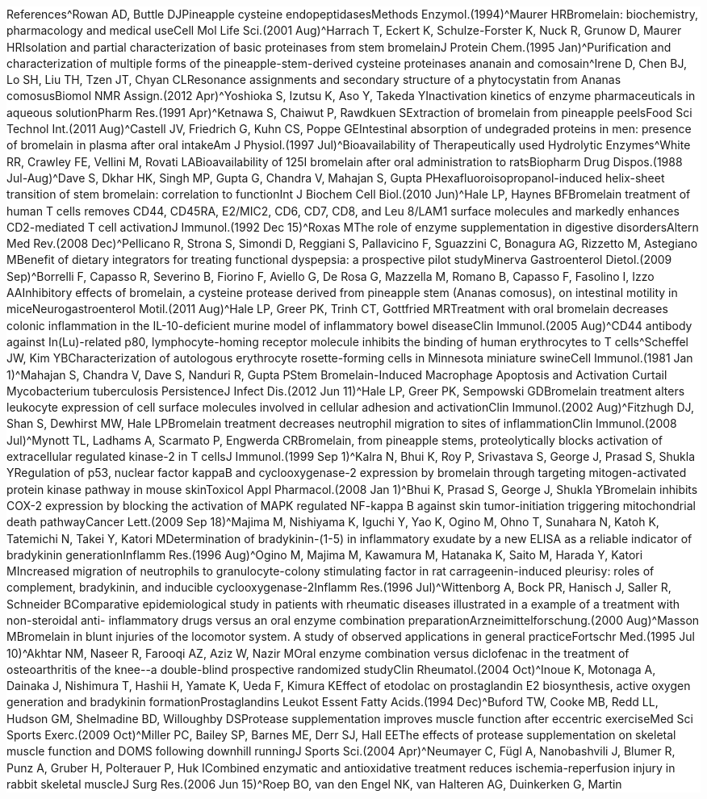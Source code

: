 References^Rowan AD, Buttle DJPineapple cysteine endopeptidasesMethods Enzymol.(1994)^Maurer HRBromelain: biochemistry, pharmacology and medical useCell Mol Life Sci.(2001 Aug)^Harrach T, Eckert K, Schulze\-Forster K, Nuck R, Grunow D, Maurer HRIsolation and partial characterization of basic proteinases from stem bromelainJ Protein Chem.(1995 Jan)^Purification and characterization of multiple forms of the pineapple\-stem\-derived cysteine proteinases ananain and comosain^Irene D, Chen BJ, Lo SH, Liu TH, Tzen JT, Chyan CLResonance assignments and secondary structure of a phytocystatin from Ananas comosusBiomol NMR Assign.(2012 Apr)^Yoshioka S, Izutsu K, Aso Y, Takeda YInactivation kinetics of enzyme pharmaceuticals in aqueous solutionPharm Res.(1991 Apr)^Ketnawa S, Chaiwut P, Rawdkuen SExtraction of bromelain from pineapple peelsFood Sci Technol Int.(2011 Aug)^Castell JV, Friedrich G, Kuhn CS, Poppe GEIntestinal absorption of undegraded proteins in men: presence of bromelain in plasma after oral intakeAm J Physiol.(1997 Jul)^Bioavailability of Therapeutically used Hydrolytic Enzymes^White RR, Crawley FE, Vellini M, Rovati LABioavailability of 125I bromelain after oral administration to ratsBiopharm Drug Dispos.(1988 Jul\-Aug)^Dave S, Dkhar HK, Singh MP, Gupta G, Chandra V, Mahajan S, Gupta PHexafluoroisopropanol\-induced helix\-sheet transition of stem bromelain: correlation to functionInt J Biochem Cell Biol.(2010 Jun)^Hale LP, Haynes BFBromelain treatment of human T cells removes CD44, CD45RA, E2/MIC2, CD6, CD7, CD8, and Leu 8/LAM1 surface molecules and markedly enhances CD2\-mediated T cell activationJ Immunol.(1992 Dec 15)^Roxas MThe role of enzyme supplementation in digestive disordersAltern Med Rev.(2008 Dec)^Pellicano R, Strona S, Simondi D, Reggiani S, Pallavicino F, Sguazzini C, Bonagura AG, Rizzetto M, Astegiano MBenefit of dietary integrators for treating functional dyspepsia: a prospective pilot studyMinerva Gastroenterol Dietol.(2009 Sep)^Borrelli F, Capasso R, Severino B, Fiorino F, Aviello G, De Rosa G, Mazzella M, Romano B, Capasso F, Fasolino I, Izzo AAInhibitory effects of bromelain, a cysteine protease derived from pineapple stem (Ananas comosus), on intestinal motility in miceNeurogastroenterol Motil.(2011 Aug)^Hale LP, Greer PK, Trinh CT, Gottfried MRTreatment with oral bromelain decreases colonic inflammation in the IL\-10\-deficient murine model of inflammatory bowel diseaseClin Immunol.(2005 Aug)^CD44 antibody against In(Lu)\-related p80, lymphocyte\-homing receptor molecule inhibits the binding of human erythrocytes to T cells^Scheffel JW, Kim YBCharacterization of autologous erythrocyte rosette\-forming cells in Minnesota miniature swineCell Immunol.(1981 Jan 1)^Mahajan S, Chandra V, Dave S, Nanduri R, Gupta PStem Bromelain\-Induced Macrophage Apoptosis and Activation Curtail Mycobacterium tuberculosis PersistenceJ Infect Dis.(2012 Jun 11)^Hale LP, Greer PK, Sempowski GDBromelain treatment alters leukocyte expression of cell surface molecules involved in cellular adhesion and activationClin Immunol.(2002 Aug)^Fitzhugh DJ, Shan S, Dewhirst MW, Hale LPBromelain treatment decreases neutrophil migration to sites of inflammationClin Immunol.(2008 Jul)^Mynott TL, Ladhams A, Scarmato P, Engwerda CRBromelain, from pineapple stems, proteolytically blocks activation of extracellular regulated kinase\-2 in T cellsJ Immunol.(1999 Sep 1)^Kalra N, Bhui K, Roy P, Srivastava S, George J, Prasad S, Shukla YRegulation of p53, nuclear factor kappaB and cyclooxygenase\-2 expression by bromelain through targeting mitogen\-activated protein kinase pathway in mouse skinToxicol Appl Pharmacol.(2008 Jan 1)^Bhui K, Prasad S, George J, Shukla YBromelain inhibits COX\-2 expression by blocking the activation of MAPK regulated NF\-kappa B against skin tumor\-initiation triggering mitochondrial death pathwayCancer Lett.(2009 Sep 18)^Majima M, Nishiyama K, Iguchi Y, Yao K, Ogino M, Ohno T, Sunahara N, Katoh K, Tatemichi N, Takei Y, Katori MDetermination of bradykinin\-(1\-5\) in inflammatory exudate by a new ELISA as a reliable indicator of bradykinin generationInflamm Res.(1996 Aug)^Ogino M, Majima M, Kawamura M, Hatanaka K, Saito M, Harada Y, Katori MIncreased migration of neutrophils to granulocyte\-colony stimulating factor in rat carrageenin\-induced pleurisy: roles of complement, bradykinin, and inducible cyclooxygenase\-2Inflamm Res.(1996 Jul)^Wittenborg A, Bock PR, Hanisch J, Saller R, Schneider BComparative epidemiological study in patients with rheumatic diseases illustrated in a example of a treatment with non\-steroidal anti\- inflammatory drugs versus an oral enzyme combination preparationArzneimittelforschung.(2000 Aug)^Masson MBromelain in blunt injuries of the locomotor system. A study of observed applications in general practiceFortschr Med.(1995 Jul 10)^Akhtar NM, Naseer R, Farooqi AZ, Aziz W, Nazir MOral enzyme combination versus diclofenac in the treatment of osteoarthritis of the knee\-\-a double\-blind prospective randomized studyClin Rheumatol.(2004 Oct)^Inoue K, Motonaga A, Dainaka J, Nishimura T, Hashii H, Yamate K, Ueda F, Kimura KEffect of etodolac on prostaglandin E2 biosynthesis, active oxygen generation and bradykinin formationProstaglandins Leukot Essent Fatty Acids.(1994 Dec)^Buford TW, Cooke MB, Redd LL, Hudson GM, Shelmadine BD, Willoughby DSProtease supplementation improves muscle function after eccentric exerciseMed Sci Sports Exerc.(2009 Oct)^Miller PC, Bailey SP, Barnes ME, Derr SJ, Hall EEThe effects of protease supplementation on skeletal muscle function and DOMS following downhill runningJ Sports Sci.(2004 Apr)^Neumayer C, Fügl A, Nanobashvili J, Blumer R, Punz A, Gruber H, Polterauer P, Huk ICombined enzymatic and antioxidative treatment reduces ischemia\-reperfusion injury in rabbit skeletal muscleJ Surg Res.(2006 Jun 15)^Roep BO, van den Engel NK, van Halteren AG, Duinkerken G, Martin